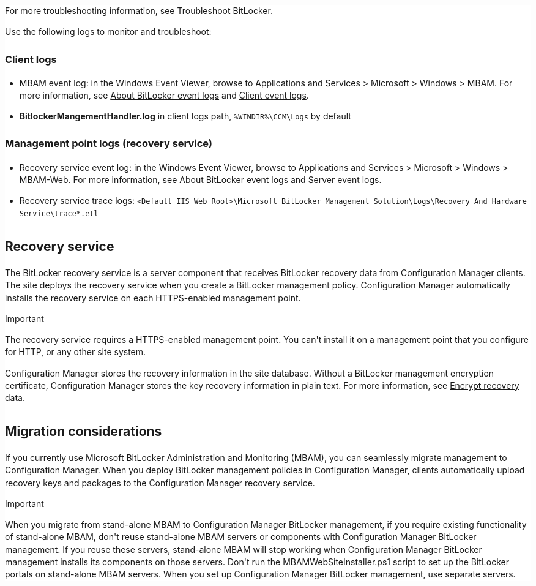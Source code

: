 For more troubleshooting information, see [Troubleshoot BitLocker](/configmgr/protect/tech-ref/bitlocker/troubleshoot).

Use the following logs to monitor and troubleshoot:

### Client logs

- MBAM event log: in the Windows Event Viewer, browse to Applications and Services > Microsoft > Windows > MBAM.  For more information, see [About BitLocker event logs](/configmgr/protect/tech-ref/bitlocker/about-event-logs) and [Client event logs](/configmgr/protect/tech-ref/bitlocker/client-event-logs).

- **BitlockerMangementHandler.log** in client logs path, `%WINDIR%\CCM\Logs` by default

### Management point logs (recovery service)

- Recovery service event log: in the Windows Event Viewer, browse to Applications and Services > Microsoft > Windows > MBAM-Web. For more information, see [About BitLocker event logs](/configmgr/protect/tech-ref/bitlocker/about-event-logs) and [Server event logs](/configmgr/protect/tech-ref/bitlocker/server-event-logs).

- Recovery service trace logs: `<Default IIS Web Root>\Microsoft BitLocker Management Solution\Logs\Recovery And Hardware Service\trace*.etl`

## Recovery service

The BitLocker recovery service is a server component that receives BitLocker recovery data from Configuration Manager clients. The site deploys the recovery service when you create a BitLocker management policy. Configuration Manager automatically installs the recovery service on each HTTPS-enabled management point.

> [!IMPORTANT]
> The recovery service requires a HTTPS-enabled management point. You can't install it on a management point that you configure for HTTP, or any other site system.

Configuration Manager stores the recovery information in the site database. Without a BitLocker management encryption certificate, Configuration Manager stores the key recovery information in plain text. For more information, see [Encrypt recovery data](/configmgr/protect/deploy-use/bitlocker/encrypt-recovery-data).

## Migration considerations

If you currently use Microsoft BitLocker Administration and Monitoring (MBAM), you can seamlessly migrate management to Configuration Manager. When you deploy BitLocker management policies in Configuration Manager, clients automatically upload recovery keys and packages to the Configuration Manager recovery service.

> [!IMPORTANT]
> When you migrate from stand-alone MBAM to Configuration Manager BitLocker management, if you require existing functionality of stand-alone MBAM, don't reuse stand-alone MBAM servers or components with Configuration Manager BitLocker management. If you reuse these servers, stand-alone MBAM will stop working when Configuration Manager BitLocker management installs its components on those servers. Don't run the MBAMWebSiteInstaller.ps1 script to set up the BitLocker portals on stand-alone MBAM servers. When you set up Configuration Manager BitLocker management, use separate servers.
